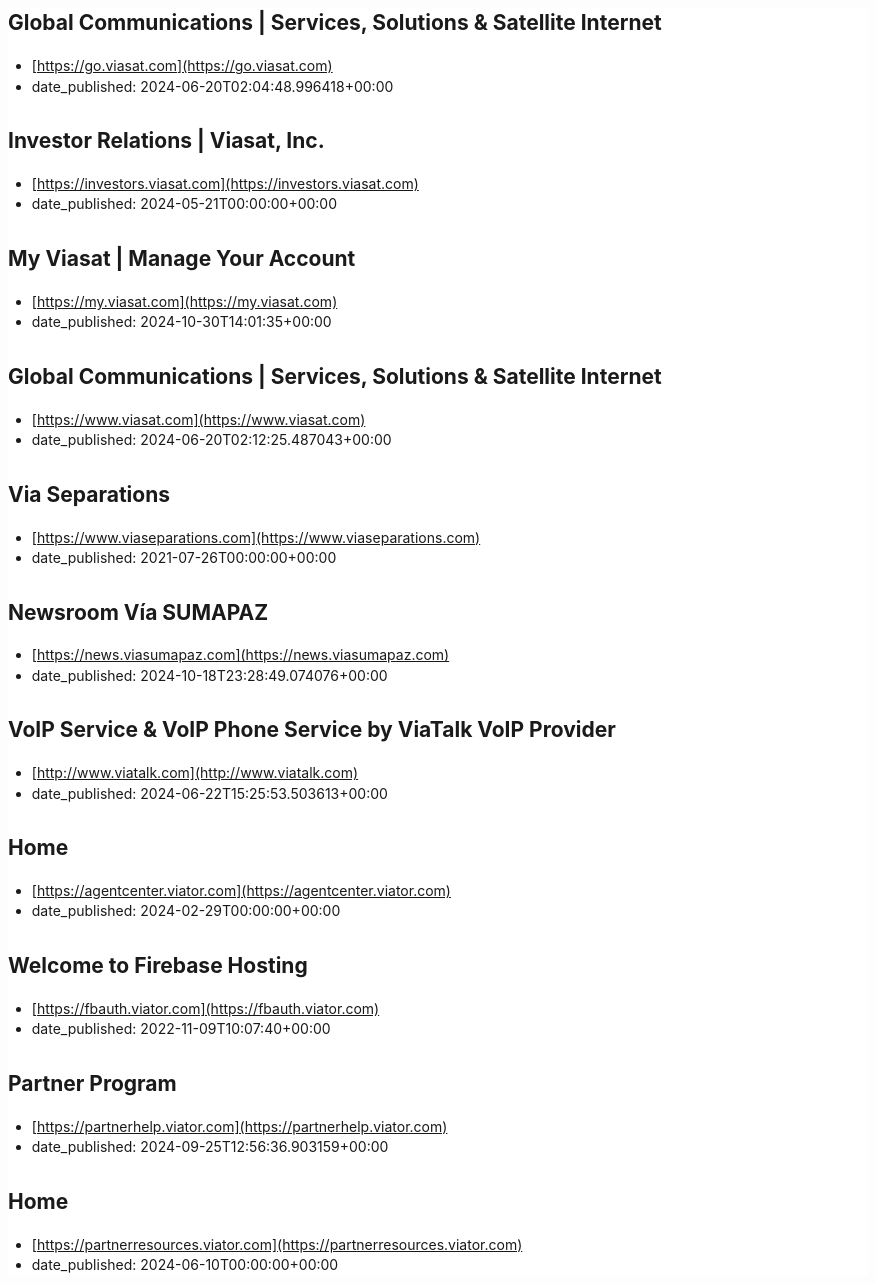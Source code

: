  ## Global Communications | Services, Solutions & Satellite Internet
 - [https://go.viasat.com](https://go.viasat.com)
 - date_published: 2024-06-20T02:04:48.996418+00:00

 ## Investor Relations | Viasat, Inc.
 - [https://investors.viasat.com](https://investors.viasat.com)
 - date_published: 2024-05-21T00:00:00+00:00

 ## My Viasat | Manage Your Account
 - [https://my.viasat.com](https://my.viasat.com)
 - date_published: 2024-10-30T14:01:35+00:00

 ## Global Communications | Services, Solutions & Satellite Internet
 - [https://www.viasat.com](https://www.viasat.com)
 - date_published: 2024-06-20T02:12:25.487043+00:00

 ## Via Separations
 - [https://www.viaseparations.com](https://www.viaseparations.com)
 - date_published: 2021-07-26T00:00:00+00:00

 ## Newsroom Vía SUMAPAZ
 - [https://news.viasumapaz.com](https://news.viasumapaz.com)
 - date_published: 2024-10-18T23:28:49.074076+00:00

 ## VoIP Service & VoIP Phone Service by ViaTalk VoIP Provider
 - [http://www.viatalk.com](http://www.viatalk.com)
 - date_published: 2024-06-22T15:25:53.503613+00:00

 ## Home
 - [https://agentcenter.viator.com](https://agentcenter.viator.com)
 - date_published: 2024-02-29T00:00:00+00:00

 ## Welcome to Firebase Hosting
 - [https://fbauth.viator.com](https://fbauth.viator.com)
 - date_published: 2022-11-09T10:07:40+00:00

 ## Partner Program
 - [https://partnerhelp.viator.com](https://partnerhelp.viator.com)
 - date_published: 2024-09-25T12:56:36.903159+00:00

 ## Home
 - [https://partnerresources.viator.com](https://partnerresources.viator.com)
 - date_published: 2024-06-10T00:00:00+00:00
